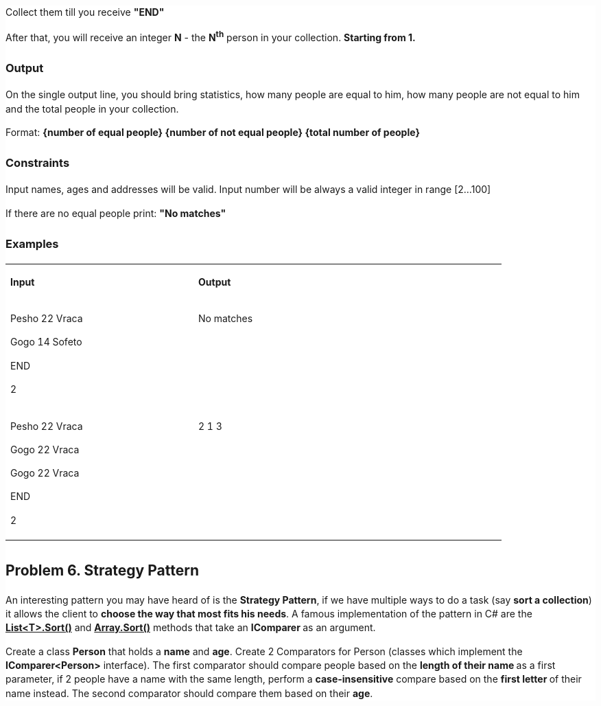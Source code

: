 <p>Collect them till you receive <strong>"END"</strong></p>
<p>After that, you will receive an integer <strong>N</strong> - the <strong>N<sup>th</sup></strong> person in your collection. <strong>Starting from 1.</strong></p>
<h3>Output</h3>
<p>On the single output line, you should bring statistics, how many people are equal to him, how many people are not equal to him and the total people in your collection.</p>
<p>Format: <strong>{number of equal people} {number of not equal people} {total number of people}</strong></p>
<h3>Constraints</h3>
<p>Input names, ages and addresses will be valid. Input number will be always а valid integer in range [2&hellip;100]</p>
<p>If there are no equal people print: <strong>"No matches"</strong></p>
<h3>Examples</h3>
<table width="0">
<tbody>
<tr>
<td width="260">
<p><strong>Input</strong></p>
</td>
<td width="435">
<p><strong>Output</strong></p>
</td>
</tr>
<tr>
<td width="260">
<p>Pesho 22 Vraca</p>
<p>Gogo 14 Sofeto</p>
<p>END</p>
<p>2</p>
</td>
<td width="435">
<p>No matches</p>
</td>
</tr>
<tr>
<td width="260">
<p>Pesho 22 Vraca</p>
<p>Gogo 22 Vraca</p>
<p>Gogo 22 Vraca</p>
<p>END</p>
<p>2</p>
</td>
<td width="435">
<p>2 1 3</p>
</td>
</tr>
</tbody>
</table>
<h2>Problem 6. Strategy Pattern</h2>
<p>An interesting pattern you may have heard of is the <strong>Strategy Pattern</strong>, if we have multiple ways to do a task (say <strong>sort a collection</strong>) it allows the client to <strong>choose the way that most fits his needs</strong>. A famous implementation of the pattern in C# are the <a href="https://msdn.microsoft.com/en-us/library/234b841s(v=vs.110).aspx"><strong>List&lt;T&gt;.Sort()</strong></a> and <a href="https://msdn.microsoft.com/en-us/library/aw9s5t8f(v=vs.110).aspx"><strong>Array.Sort()</strong></a> methods that take an <strong>IComparer </strong>as an argument.</p>
<p>Create a class <strong>Person</strong> that holds a <strong>name</strong> and <strong>age</strong>. Create 2 Comparators for Person (classes which implement the<strong> IComparer&lt;Person&gt;</strong> interface). The first comparator should compare people based on the <strong>length of their name </strong>as a first parameter, if 2 people have a name with the same length, perform a <strong>case-insensitive</strong> compare based on the <strong>first letter </strong>of their name instead. The second comparator should compare them based on their <strong>age</strong>.</p>